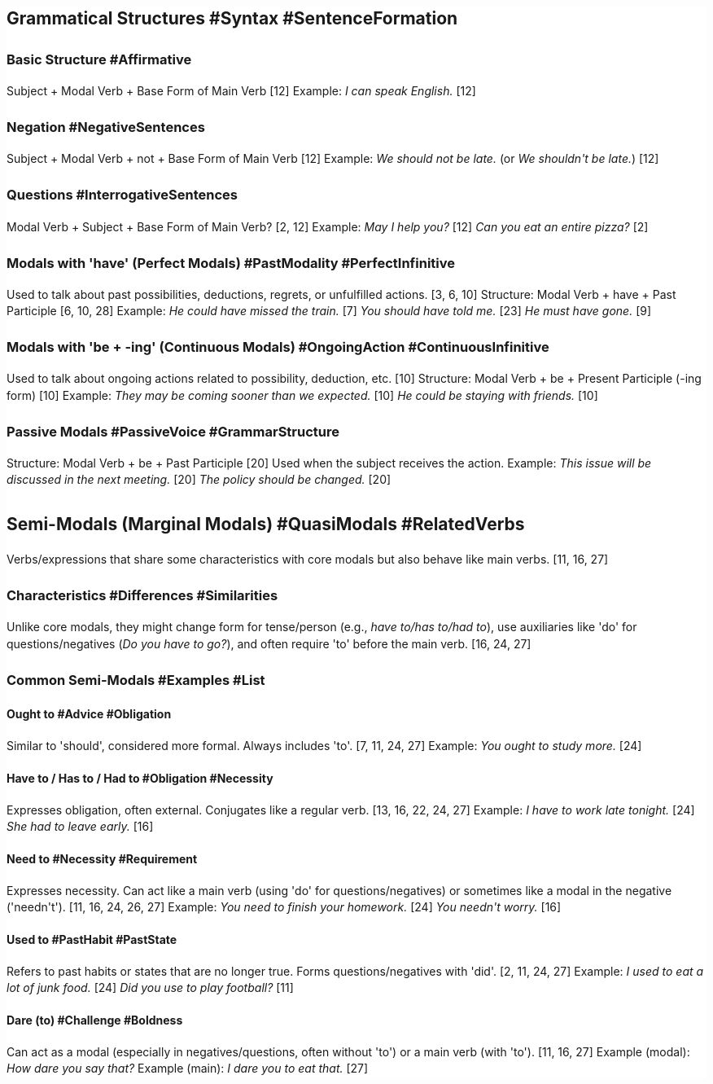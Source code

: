 ## Grammatical Structures #Syntax #SentenceFormation
### Basic Structure #Affirmative
Subject + Modal Verb + Base Form of Main Verb [12]
Example: *I can speak English.* [12]
### Negation #NegativeSentences
Subject + Modal Verb + not + Base Form of Main Verb [12]
Example: *We should not be late.* (or *We shouldn't be late.*) [12]
### Questions #InterrogativeSentences
Modal Verb + Subject + Base Form of Main Verb? [2, 12]
Example: *May I help you?* [12] *Can you eat an entire pizza?* [2]
### Modals with 'have' (Perfect Modals) #PastModality #PerfectInfinitive
Used to talk about past possibilities, deductions, regrets, or unfulfilled actions. [3, 6, 10]
Structure: Modal Verb + have + Past Participle [6, 10, 28]
Example: *He could have missed the train.* [7] *You should have told me.* [23] *He must have gone.* [9]
### Modals with 'be + -ing' (Continuous Modals) #OngoingAction #ContinuousInfinitive
Used to talk about ongoing actions related to possibility, deduction, etc. [10]
Structure: Modal Verb + be + Present Participle (-ing form) [10]
Example: *They may be coming sooner than we expected.* [10] *He could be staying with friends.* [10]
### Passive Modals #PassiveVoice #GrammarStructure
Structure: Modal Verb + be + Past Participle [20]
Used when the subject receives the action.
Example: *This issue will be discussed in the next meeting.* [20] *The policy should be changed.* [20]

## Semi-Modals (Marginal Modals) #QuasiModals #RelatedVerbs
Verbs/expressions that share some characteristics with core modals but also behave like main verbs. [11, 16, 27]
### Characteristics #Differences #Similarities
Unlike core modals, they might change form for tense/person (e.g., *have to/has to/had to*), use auxiliaries like 'do' for questions/negatives (*Do you have to go?*), and often require 'to' before the main verb. [16, 24, 27]
### Common Semi-Modals #Examples #List
#### Ought to #Advice #Obligation
Similar to 'should', considered more formal. Always includes 'to'. [7, 11, 24, 27]
Example: *You ought to study more.* [24]
#### Have to / Has to / Had to #Obligation #Necessity
Expresses obligation, often external. Conjugates like a regular verb. [13, 16, 22, 24, 27]
Example: *I have to work late tonight.* [24] *She had to leave early.* [16]
#### Need to #Necessity #Requirement
Expresses necessity. Can act like a main verb (using 'do' for questions/negatives) or sometimes like a modal in the negative ('needn't'). [11, 16, 24, 26, 27]
Example: *You need to finish your homework.* [24] *You needn't worry.* [16]
#### Used to #PastHabit #PastState
Refers to past habits or states that are no longer true. Forms questions/negatives with 'did'. [2, 11, 24, 27]
Example: *I used to eat a lot of junk food.* [24] *Did you use to play football?* [11]
#### Dare (to) #Challenge #Boldness
Can act as a modal (especially in negatives/questions, often without 'to') or a main verb (with 'to'). [11, 16, 27]
Example (modal): *How dare you say that?* Example (main): *I dare you to eat that.* [27]